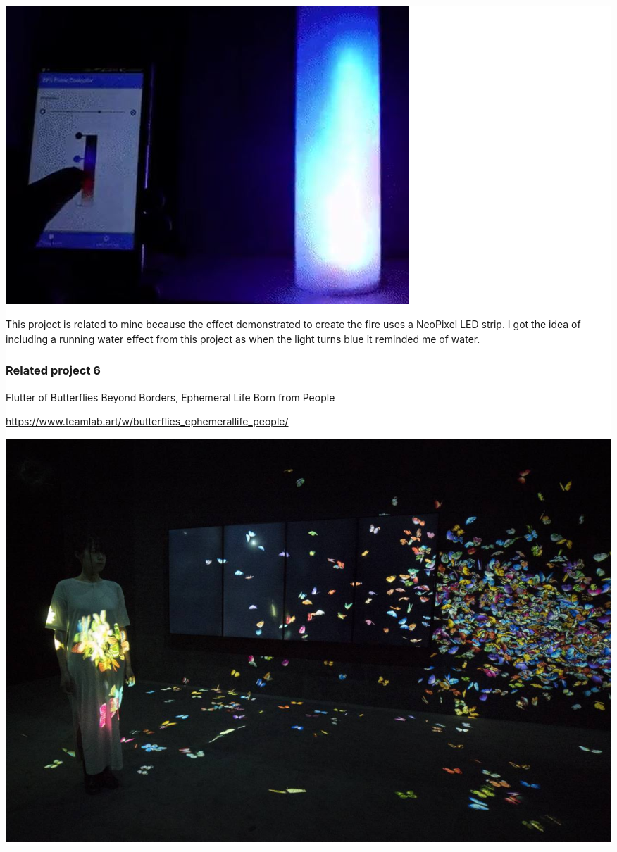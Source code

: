 ![Image](Fire.JPG)

This project is related to mine because the effect demonstrated to create the fire uses a NeoPixel LED strip.  I got the idea of including a running water effect from this project as when the light turns blue it reminded me of water. 


### Related project 6 ###   
Flutter of Butterflies Beyond Borders, Ephemeral Life Born from People

https://www.teamlab.art/w/butterflies_ephemerallife_people/

![Image](FlutterOfButterflies.jpg)

